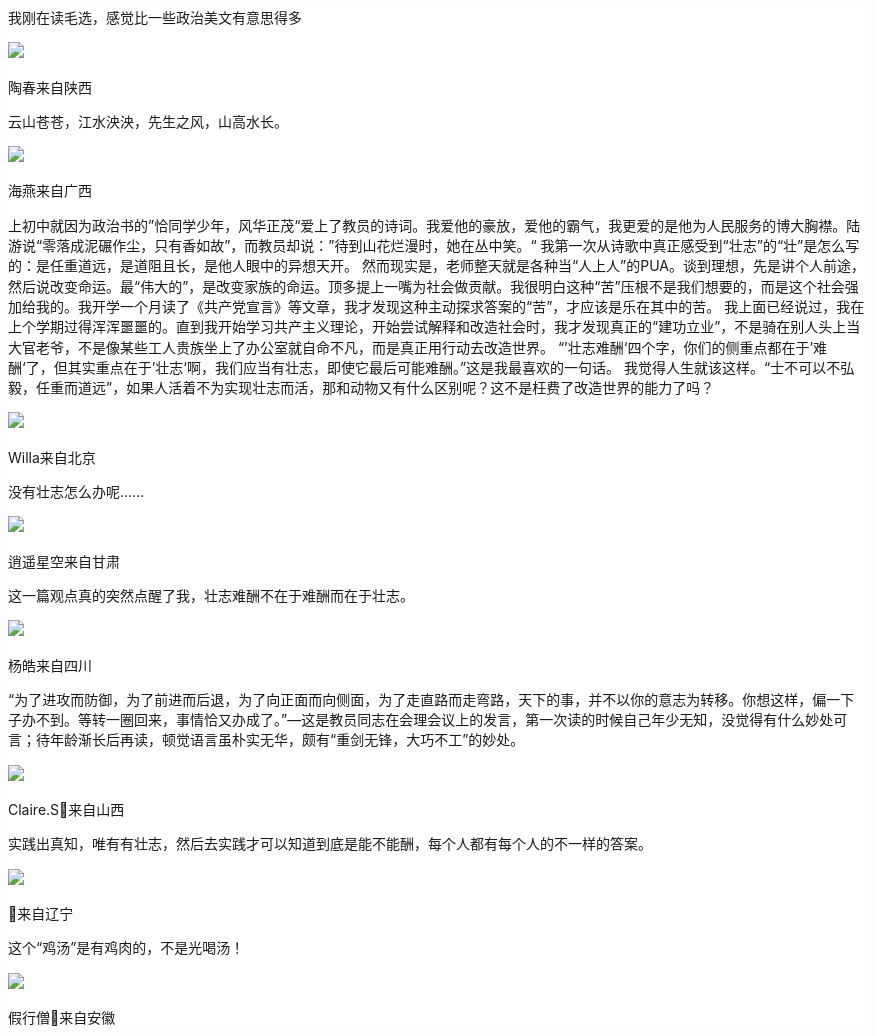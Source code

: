 我刚在读毛选，感觉比一些政治美文有意思得多

![](http://wx.qlogo.cn/mmopen/PiajxSqBRaEK06Yiap0AAxbciarVxFQZyLJMicicrmlHCkPX3nDKJHZ1icY3Rzz3quzJlLGUTww6Cujb2Z5CGrrYJHXANCcgOOCwD56ribhSIibNmH0Moc1yCrYDJSNBMB1nAwR6/64)

陶春来自陕西

云山苍苍，江水泱泱，先生之风，山高水长。

![](https://wx.qlogo.cn/mmopen/vi_32/PiajxSqBRaEKYC6mCCN8aiaaYqVnzzicuUyyZtpQ2D7Zh8x8penCbrXgYvXIc6jU0CvNKicbMfJ2fLPU1uqkxKs3SDksquh2JibllWowXsrOgKsRZZWMjbDzU5w/64)

海燕来自广西

上初中就因为政治书的”恰同学少年，风华正茂“爱上了教员的诗词。我爱他的豪放，爱他的霸气，我更爱的是他为人民服务的博大胸襟。陆游说“零落成泥碾作尘，只有香如故”，而教员却说：”待到山花烂漫时，她在丛中笑。“
我第一次从诗歌中真正感受到“壮志”的“壮”是怎么写的：是任重道远，是道阻且长，是他人眼中的异想天开。
然而现实是，老师整天就是各种当“人上人”的PUA。谈到理想，先是讲个人前途，然后说改变命运。最“伟大的”，是改变家族的命运。顶多提上一嘴为社会做贡献。我很明白这种“苦”压根不是我们想要的，而是这个社会强加给我的。我开学一个月读了《共产党宣言》等文章，我才发现这种主动探求答案的“苦”，才应该是乐在其中的苦。
我上面已经说过，我在上个学期过得浑浑噩噩的。直到我开始学习共产主义理论，开始尝试解释和改造社会时，我才发现真正的“建功立业”，不是骑在别人头上当大官老爷，不是像某些工人贵族坐上了办公室就自命不凡，而是真正用行动去改造世界。
“’壮志难酬‘四个字，你们的侧重点都在于’难酬‘了，但其实重点在于’壮志‘啊，我们应当有壮志，即使它最后可能难酬。”这是我最喜欢的一句话。
我觉得人生就该这样。“士不可以不弘毅，任重而道远”，如果人活着不为实现壮志而活，那和动物又有什么区别呢？这不是枉费了改造世界的能力了吗？

![](http://wx.qlogo.cn/mmopen/PiajxSqBRaEL1PCZ2JibvHuWbdzHDK5SdHlwkFR1pMgiaSDaVTd9KQHRRzxw3sjPwz8JpSdAC8SeSAII1NanMEBXJKRUUNc8ltibvNDg8aTTG5HahG2PSk27ppC4iaib5Z4r4x/64)

Willa来自北京

没有壮志怎么办呢......

![](http://wx.qlogo.cn/mmopen/Q3auHgzwzM5EFxrXFGzfp7TjCeWNxaHP8omPj1RCOCkRth1hc66orKk0z0iaJ8txzHUxNzvSKRlpyLBfRIBZLnjaB6qyIYEJLataTtOSOXgh1bmd2ibAxuktqMBzAATdVepicSSBVEY6qo/64)

逍遥星空来自甘肃

这一篇观点真的突然点醒了我，壮志难酬不在于难酬而在于壮志。

![](http://wx.qlogo.cn/mmopen/S4yHdlle9r2wKBQ2dFMWZz6oVia6sgibMIwzOyDiavtHia5ribsIkr40eiaVO6mw52Qm0NPsOfuAaBgP3UDEMCZKOOwGLcADXwD7Kib/64)

杨皓来自四川

“为了进攻而防御，为了前进而后退，为了向正面而向侧面，为了走直路而走弯路，天下的事，并不以你的意志为转移。你想这样，偏一下子办不到。等转一圈回来，事情恰又办成了。”—这是教员同志在会理会议上的发言，第一次读的时候自己年少无知，没觉得有什么妙处可言；待年龄渐长后再读，顿觉语言虽朴实无华，颇有“重剑无锋，大巧不工”的妙处。

![](http://wx.qlogo.cn/mmopen/k0Ue4mIpaV8a0CQ0RkUlOib6EKw9VlS5rsrXhs6icZ4YALYcVZia4QZicV0jChsMlN31xChpcCUdEMWj1N5pGwSxJxaAqddPHUnAwB5GGR6WZlE1g8VQlbr4REibQHlKgnw1ic/64)

Claire.S🌱来自山西

实践出真知，唯有有壮志，然后去实践才可以知道到底是能不能酬，每个人都有每个人的不一样的答案。

![](http://wx.qlogo.cn/mmopen/KHvxKg8z8EjH2BzQlGpVdwyjdEOkIdz7dPcpOk3J5eEf5Nc6qGJR42Ye7LEy3EQq48H0hE4ApoRk1PAw0ic54XhKNMUg4icL6T6rGjDmicdOyA9nqg0pUhx0DRoeJ1qRPdg/64)

🐠来自辽宁

这个“鸡汤”是有鸡肉的，不是光喝汤！

![](http://wx.qlogo.cn/mmopen/KHvxKg8z8EggC6NTW5CGOU4qy6XoAPAOcQVTznQGlyu2HohAxZKibUwNnYKXx0MhIGwDpibhscw1cdknaaF5BzrHDMyhFhnqzlRyVK33ECkiczicSGEISCh3TRTJAMdxibkjS/64)

假行僧🍂来自安徽
